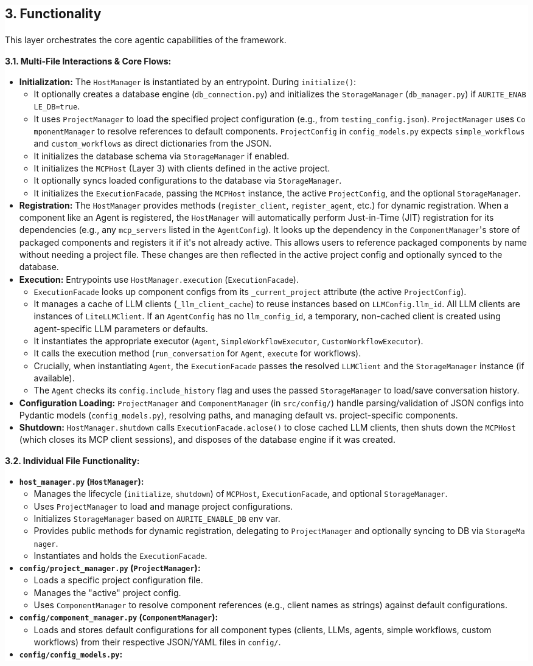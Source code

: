 ## 3. Functionality

This layer orchestrates the core agentic capabilities of the framework.

**3.1. Multi-File Interactions & Core Flows:**

*   **Initialization:** The `HostManager` is instantiated by an entrypoint. During `initialize()`:
    *   It optionally creates a database engine (`db_connection.py`) and initializes the `StorageManager` (`db_manager.py`) if `AURITE_ENABLE_DB=true`.
    *   It uses `ProjectManager` to load the specified project configuration (e.g., from `testing_config.json`). `ProjectManager` uses `ComponentManager` to resolve references to default components. `ProjectConfig` in `config_models.py` expects `simple_workflows` and `custom_workflows` as direct dictionaries from the JSON.
    *   It initializes the database schema via `StorageManager` if enabled.
    *   It initializes the `MCPHost` (Layer 3) with clients defined in the active project.
    *   It optionally syncs loaded configurations to the database via `StorageManager`.
    *   It initializes the `ExecutionFacade`, passing the `MCPHost` instance, the active `ProjectConfig`, and the optional `StorageManager`.
*   **Registration:** The `HostManager` provides methods (`register_client`, `register_agent`, etc.) for dynamic registration. When a component like an Agent is registered, the `HostManager` will automatically perform Just-in-Time (JIT) registration for its dependencies (e.g., any `mcp_servers` listed in the `AgentConfig`). It looks up the dependency in the `ComponentManager`'s store of packaged components and registers it if it's not already active. This allows users to reference packaged components by name without needing a project file. These changes are then reflected in the active project config and optionally synced to the database.
*   **Execution:** Entrypoints use `HostManager.execution` (`ExecutionFacade`).
    *   `ExecutionFacade` looks up component configs from its `_current_project` attribute (the active `ProjectConfig`).
    *   It manages a cache of LLM clients (`_llm_client_cache`) to reuse instances based on `LLMConfig.llm_id`. All LLM clients are instances of `LiteLLMClient`. If an `AgentConfig` has no `llm_config_id`, a temporary, non-cached client is created using agent-specific LLM parameters or defaults.
    *   It instantiates the appropriate executor (`Agent`, `SimpleWorkflowExecutor`, `CustomWorkflowExecutor`).
    *   It calls the execution method (`run_conversation` for `Agent`, `execute` for workflows).
    *   Crucially, when instantiating `Agent`, the `ExecutionFacade` passes the resolved `LLMClient` and the `StorageManager` instance (if available).
    *   The `Agent` checks its `config.include_history` flag and uses the passed `StorageManager` to load/save conversation history.
*   **Configuration Loading:** `ProjectManager` and `ComponentManager` (in `src/config/`) handle parsing/validation of JSON configs into Pydantic models (`config_models.py`), resolving paths, and managing default vs. project-specific components.
*   **Shutdown:** `HostManager.shutdown` calls `ExecutionFacade.aclose()` to close cached LLM clients, then shuts down the `MCPHost` (which closes its MCP client sessions), and disposes of the database engine if it was created.

**3.2. Individual File Functionality:**

*   **`host_manager.py` (`HostManager`):**
    *   Manages the lifecycle (`initialize`, `shutdown`) of `MCPHost`, `ExecutionFacade`, and optional `StorageManager`.
    *   Uses `ProjectManager` to load and manage project configurations.
    *   Initializes `StorageManager` based on `AURITE_ENABLE_DB` env var.
    *   Provides public methods for dynamic registration, delegating to `ProjectManager` and optionally syncing to DB via `StorageManager`.
    *   Instantiates and holds the `ExecutionFacade`.
*   **`config/project_manager.py` (`ProjectManager`):**
    *   Loads a specific project configuration file.
    *   Manages the "active" project config.
    *   Uses `ComponentManager` to resolve component references (e.g., client names as strings) against default configurations.
*   **`config/component_manager.py` (`ComponentManager`):**
    *   Loads and stores default configurations for all component types (clients, LLMs, agents, simple workflows, custom workflows) from their respective JSON/YAML files in `config/`.
*   **`config/config_models.py`:**